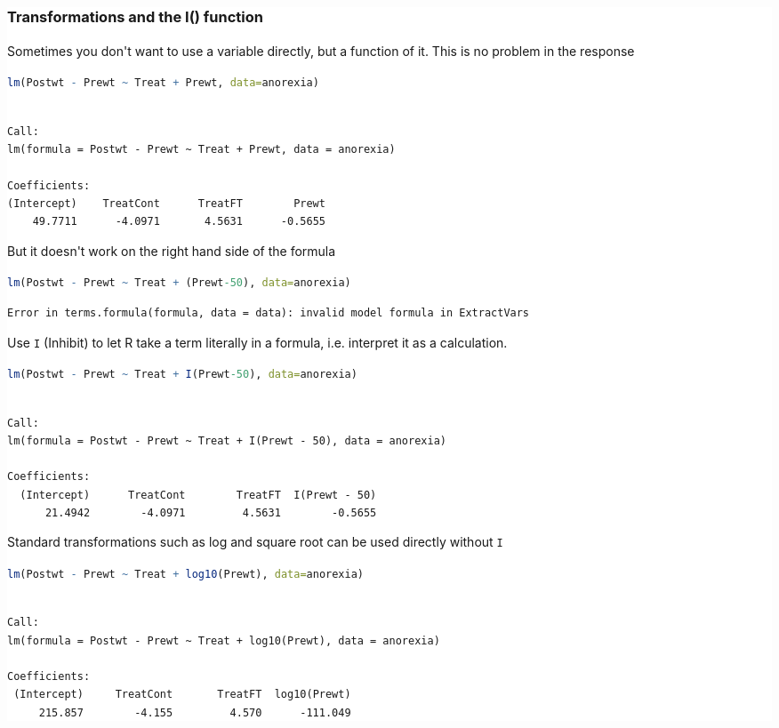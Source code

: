 
### Transformations and the I() function

Sometimes you don't want to use a variable directly, but a function of it. This is no problem in the response


```r
lm(Postwt - Prewt ~ Treat + Prewt, data=anorexia)
```

```

Call:
lm(formula = Postwt - Prewt ~ Treat + Prewt, data = anorexia)

Coefficients:
(Intercept)    TreatCont      TreatFT        Prewt  
    49.7711      -4.0971       4.5631      -0.5655  
```

But it doesn't work on the right hand side of the formula


```r
lm(Postwt - Prewt ~ Treat + (Prewt-50), data=anorexia)
```

```
Error in terms.formula(formula, data = data): invalid model formula in ExtractVars
```

Use `I` (Inhibit) to let R take a term literally in a formula, i.e. interpret it as a calculation.


```r
lm(Postwt - Prewt ~ Treat + I(Prewt-50), data=anorexia)
```

```

Call:
lm(formula = Postwt - Prewt ~ Treat + I(Prewt - 50), data = anorexia)

Coefficients:
  (Intercept)      TreatCont        TreatFT  I(Prewt - 50)  
      21.4942        -4.0971         4.5631        -0.5655  
```

Standard transformations such as log and square root can be used directly without `I`


```r
lm(Postwt - Prewt ~ Treat + log10(Prewt), data=anorexia)
```

```

Call:
lm(formula = Postwt - Prewt ~ Treat + log10(Prewt), data = anorexia)

Coefficients:
 (Intercept)     TreatCont       TreatFT  log10(Prewt)  
     215.857        -4.155         4.570      -111.049  
```
